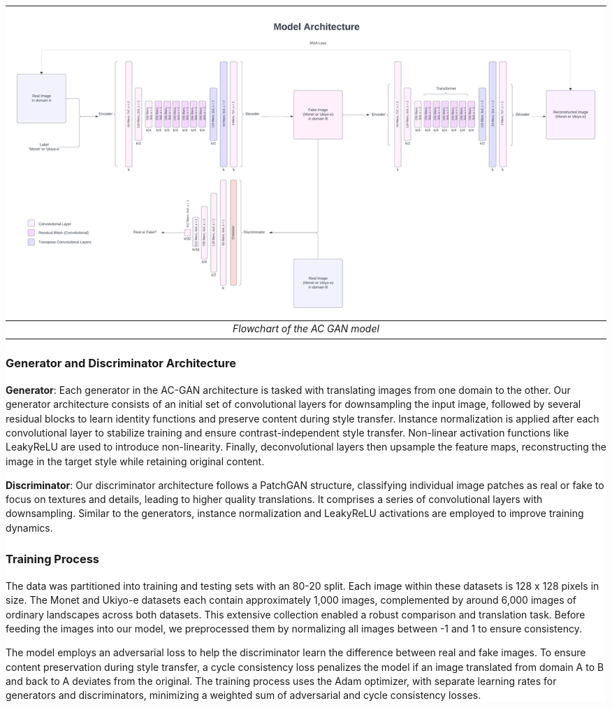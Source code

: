 | ![dataset](assets/images/Flowchart.png) | 
|:--:| 
| *Flowchart of the AC GAN model* |


### Generator and Discriminator Architecture 

**Generator**: Each generator in the AC-GAN architecture is tasked with translating images from one domain to the other. Our generator architecture consists of an initial set of convolutional layers for downsampling the input image, followed by several residual blocks to learn identity functions and preserve content during style transfer. Instance normalization is applied after each convolutional layer to stabilize training and ensure contrast-independent style transfer. Non-linear activation functions like LeakyReLU are used to introduce non-linearity. Finally, deconvolutional layers then upsample the feature maps, reconstructing the image in the target style while retaining original content. 

**Discriminator**: Our discriminator architecture follows a PatchGAN structure, classifying individual image patches as real or fake to focus on textures and details, leading to higher quality translations. It comprises a series of convolutional layers with downsampling. Similar to the generators, instance normalization and LeakyReLU activations are employed to improve training dynamics.

### Training Process
The data was partitioned into training and testing sets with an 80-20 split. Each image within these datasets is 128 x 128 pixels in size. The Monet and Ukiyo-e datasets each contain approximately 1,000 images, complemented by around 6,000 images of ordinary landscapes across both datasets. This extensive collection enabled a robust comparison and translation task. Before feeding the images into our model, we preprocessed them by normalizing all images between -1 and 1 to ensure consistency.

The model employs an adversarial loss to help the discriminator learn the difference between real and fake images. To ensure content preservation during style transfer, a cycle consistency loss penalizes the model if an image translated from domain A to B and back to A deviates from the original. The training process uses the Adam optimizer, with separate learning rates for generators and discriminators, minimizing a weighted sum of adversarial and cycle consistency losses. 

